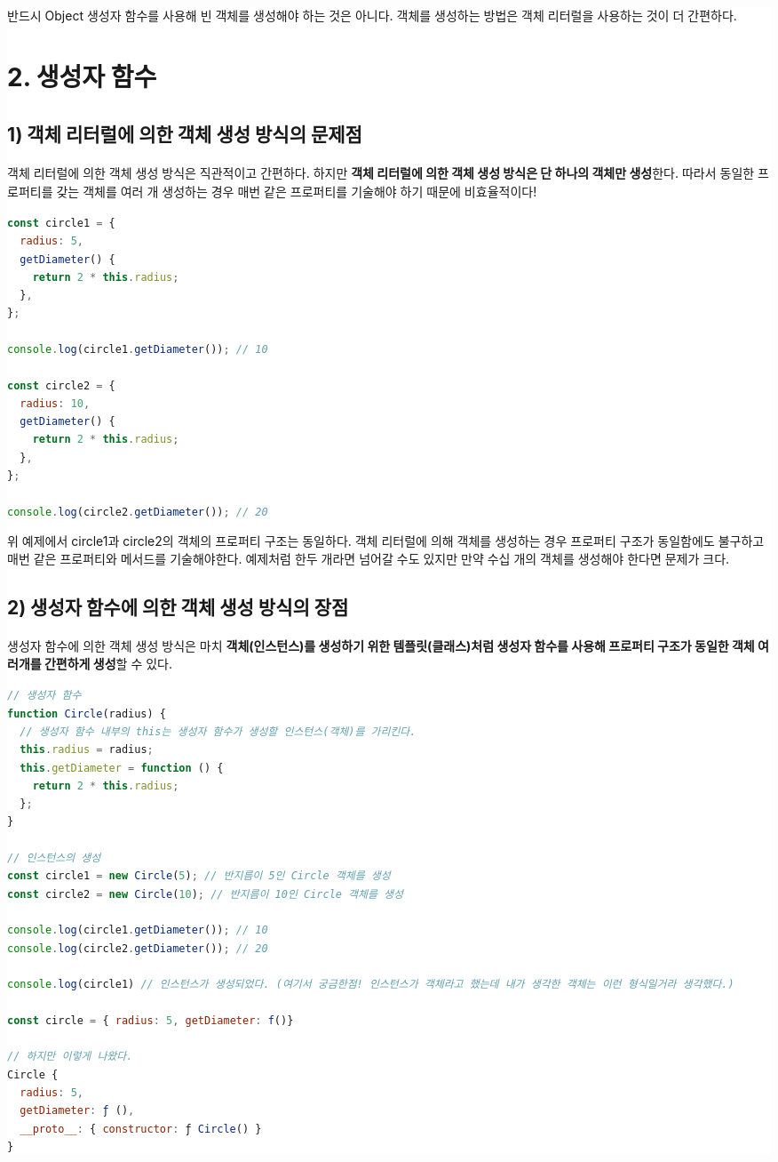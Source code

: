 반드시 Object 생성자 함수를 사용해 빈 객체를 생성해야 하는 것은 아니다. 객체를 생성하는 방법은 객체 리터럴을 사용하는 것이 더 간편하다.

# 2. 생성자 함수

## 1) 객체 리터럴에 의한 객체 생성 방식의 문제점

객체 리터럴에 의한 객체 생성 방식은 직관적이고 간편하다. 하지만 **객체 리터럴에 의한 객체 생성 방식은 단 하나의 객체만 생성**한다. 따라서 동일한 프로퍼티를 갖는 객체를 여러 개 생성하는 경우 매번 같은 프로퍼티를 기술해야 하기 때문에 비효율적이다!

```javascript
const circle1 = {
  radius: 5,
  getDiameter() {
    return 2 * this.radius;
  },
};

console.log(circle1.getDiameter()); // 10

const circle2 = {
  radius: 10,
  getDiameter() {
    return 2 * this.radius;
  },
};

console.log(circle2.getDiameter()); // 20
```

위 예제에서 circle1과 circle2의 객체의 프로퍼티 구조는 동일하다. 객체 리터럴에 의해 객체를 생성하는 경우 프로퍼티 구조가 동일함에도 불구하고 매번 같은 프로퍼티와 메서드를 기술해야한다. 예제처럼 한두 개라면 넘어갈 수도 있지만 만약 수십 개의 객체를 생성해야 한다면 문제가 크다.

## 2) 생성자 함수에 의한 객체 생성 방식의 장점

생성자 함수에 의한 객체 생성 방식은 마치 **객체(인스턴스)를 생성하기 위한 템플릿(클래스)처럼 생성자 함수를 사용해 프로퍼티 구조가 동일한 객체 여러개를 간편하게 생성**할 수 있다.

```javascript
// 생성자 함수
function Circle(radius) {
  // 생성자 함수 내부의 this는 생성자 함수가 생성할 인스턴스(객체)를 가리킨다.
  this.radius = radius;
  this.getDiameter = function () {
    return 2 * this.radius;
  };
}

// 인스턴스의 생성
const circle1 = new Circle(5); // 반지름이 5인 Circle 객체를 생성
const circle2 = new Circle(10); // 반지름이 10인 Circle 객체를 생성

console.log(circle1.getDiameter()); // 10
console.log(circle2.getDiameter()); // 20

console.log(circle1) // 인스턴스가 생성되었다. (여기서 궁금한점! 인스턴스가 객체라고 했는데 내가 생각한 객체는 이런 형식일거라 생각했다.)

const circle = { radius: 5, getDiameter: f()}

// 하지만 이렇게 나왔다.
Circle {
  radius: 5,
  getDiameter: ƒ (),
  __proto__: { constructor: ƒ Circle() }
}
```